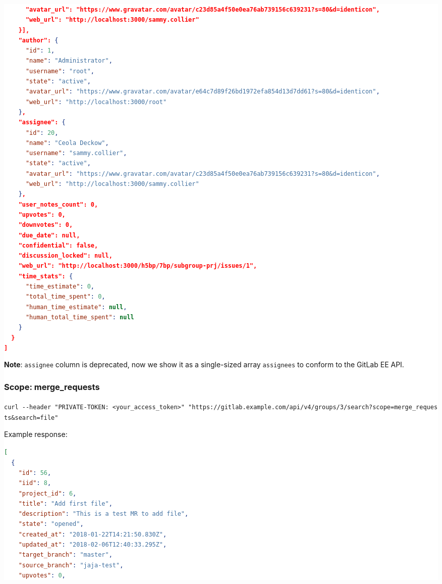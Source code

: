 ```json
      "avatar_url": "https://www.gravatar.com/avatar/c23d85a4f50e0ea76ab739156c639231?s=80&d=identicon",
      "web_url": "http://localhost:3000/sammy.collier"
    }],
    "author": {
      "id": 1,
      "name": "Administrator",
      "username": "root",
      "state": "active",
      "avatar_url": "https://www.gravatar.com/avatar/e64c7d89f26bd1972efa854d13d7dd61?s=80&d=identicon",
      "web_url": "http://localhost:3000/root"
    },
    "assignee": {
      "id": 20,
      "name": "Ceola Deckow",
      "username": "sammy.collier",
      "state": "active",
      "avatar_url": "https://www.gravatar.com/avatar/c23d85a4f50e0ea76ab739156c639231?s=80&d=identicon",
      "web_url": "http://localhost:3000/sammy.collier"
    },
    "user_notes_count": 0,
    "upvotes": 0,
    "downvotes": 0,
    "due_date": null,
    "confidential": false,
    "discussion_locked": null,
    "web_url": "http://localhost:3000/h5bp/7bp/subgroup-prj/issues/1",
    "time_stats": {
      "time_estimate": 0,
      "total_time_spent": 0,
      "human_time_estimate": null,
      "human_total_time_spent": null
    }
  }
]
```

**Note**: `assignee` column is deprecated, now we show it as a single-sized array `assignees` to conform to the GitLab EE API.

### Scope: merge_requests

```shell
curl --header "PRIVATE-TOKEN: <your_access_token>" "https://gitlab.example.com/api/v4/groups/3/search?scope=merge_requests&search=file"
```

Example response:

```json
[
  {
    "id": 56,
    "iid": 8,
    "project_id": 6,
    "title": "Add first file",
    "description": "This is a test MR to add file",
    "state": "opened",
    "created_at": "2018-01-22T14:21:50.830Z",
    "updated_at": "2018-02-06T12:40:33.295Z",
    "target_branch": "master",
    "source_branch": "jaja-test",
    "upvotes": 0,
```